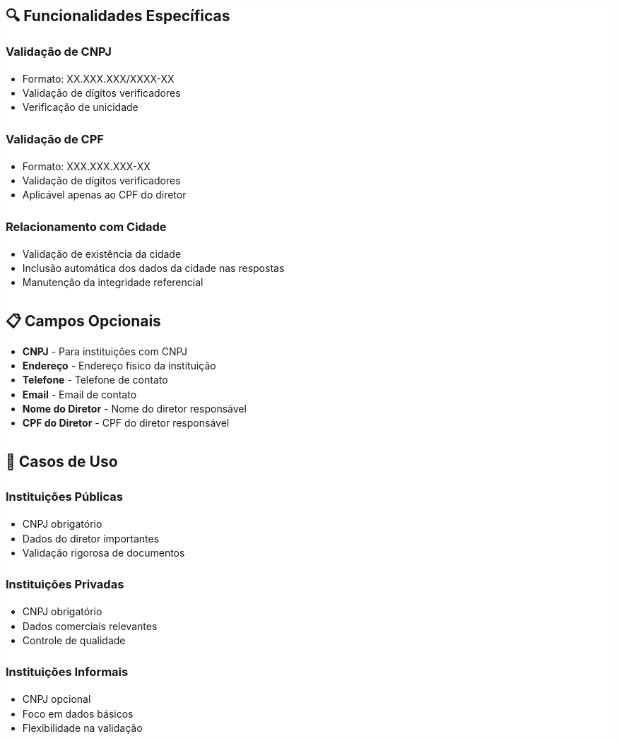 ## 🔍 Funcionalidades Específicas

### Validação de CNPJ
- Formato: XX.XXX.XXX/XXXX-XX
- Validação de dígitos verificadores
- Verificação de unicidade

### Validação de CPF
- Formato: XXX.XXX.XXX-XX
- Validação de dígitos verificadores
- Aplicável apenas ao CPF do diretor

### Relacionamento com Cidade
- Validação de existência da cidade
- Inclusão automática dos dados da cidade nas respostas
- Manutenção da integridade referencial

## 📋 Campos Opcionais

- **CNPJ** - Para instituições com CNPJ
- **Endereço** - Endereço físico da instituição
- **Telefone** - Telefone de contato
- **Email** - Email de contato
- **Nome do Diretor** - Nome do diretor responsável
- **CPF do Diretor** - CPF do diretor responsável

## 🎯 Casos de Uso

### Instituições Públicas
- CNPJ obrigatório
- Dados do diretor importantes
- Validação rigorosa de documentos

### Instituições Privadas
- CNPJ obrigatório
- Dados comerciais relevantes
- Controle de qualidade

### Instituições Informais
- CNPJ opcional
- Foco em dados básicos
- Flexibilidade na validação 